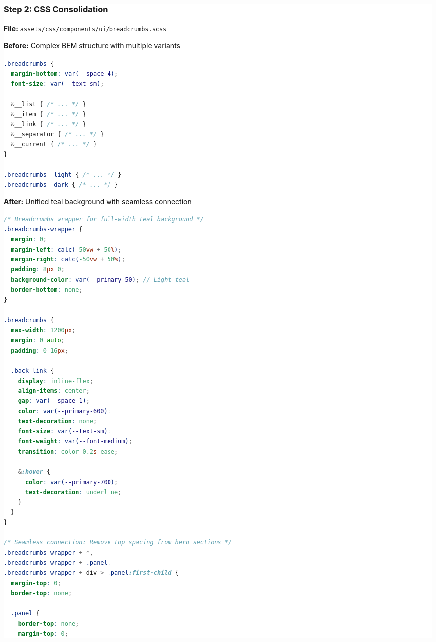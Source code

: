 ### Step 2: CSS Consolidation
**File:** `assets/css/components/ui/breadcrumbs.scss`

**Before:** Complex BEM structure with multiple variants
```scss
.breadcrumbs {
  margin-bottom: var(--space-4);
  font-size: var(--text-sm);
  
  &__list { /* ... */ }
  &__item { /* ... */ }
  &__link { /* ... */ }
  &__separator { /* ... */ }
  &__current { /* ... */ }
}

.breadcrumbs--light { /* ... */ }
.breadcrumbs--dark { /* ... */ }
```

**After:** Unified teal background with seamless connection
```scss
/* Breadcrumbs wrapper for full-width teal background */
.breadcrumbs-wrapper {
  margin: 0;
  margin-left: calc(-50vw + 50%);
  margin-right: calc(-50vw + 50%);
  padding: 8px 0;
  background-color: var(--primary-50); // Light teal
  border-bottom: none;
}

.breadcrumbs {
  max-width: 1200px;
  margin: 0 auto;
  padding: 0 16px;

  .back-link {
    display: inline-flex;
    align-items: center;
    gap: var(--space-1);
    color: var(--primary-600);
    text-decoration: none;
    font-size: var(--text-sm);
    font-weight: var(--font-medium);
    transition: color 0.2s ease;
    
    &:hover {
      color: var(--primary-700);
      text-decoration: underline;
    }
  }
}

/* Seamless connection: Remove top spacing from hero sections */
.breadcrumbs-wrapper + *,
.breadcrumbs-wrapper + .panel,
.breadcrumbs-wrapper + div > .panel:first-child {
  margin-top: 0;
  border-top: none;
  
  .panel {
    border-top: none;
    margin-top: 0;
```
